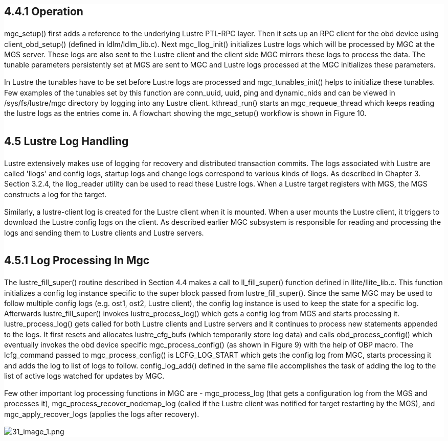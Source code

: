 ## 4.4.1 Operation

mgc_setup() first adds a reference to the underlying Lustre PTL-RPC layer. Then it sets up an RPC client for the obd device using client_obd_setup() (defined in ldlm/ldlm_lib.c). Next mgc_llog_init()
initializes Lustre logs which will be processed by MGC at the MGS server. These logs are also sent to the Lustre client and the client side MGC mirrors these logs to process the data. The tunable parameters persistently set at MGS are sent to MGC and Lustre logs processed at the MGC initializes these parameters.

In Lustre the tunables have to be set before Lustre logs are processed and mgc_tunables_init() helps to initialize these tunables. Few examples of the tunables set by this function are conn_uuid, uuid, ping and dynamic_nids and can be viewed in /sys/fs/lustre/mgc directory by logging into any Lustre client. kthread_run() starts an mgc_requeue_thread which keeps reading the lustre logs as the entries come in. A flowchart showing the mgc_setup() workflow is shown in Figure 10.

## 4.5 Lustre Log Handling

Lustre extensively makes use of logging for recovery and distributed transaction commits. The logs associated with Lustre are called 'llogs' and config logs, startup logs and change logs correspond to various kinds of llogs. As described in Chapter 3. Section 3.2.4, the llog_reader utility can be used to read these Lustre logs. When a Lustre target registers with MGS, the MGS constructs a log for the target.

Similarly, a lustre-client log is created for the Lustre client when it is mounted. When a user mounts the Lustre client, it triggers to download the Lustre config logs on the client. As described earlier MGC
subsystem is responsible for reading and processing the logs and sending them to Lustre clients and Lustre servers.

## 4.5.1 Log Processing In Mgc

The lustre_fill_super() routine described in Section 4.4 makes a call to ll_fill_super() function defined in llite/llite_lib.c. This function initializes a config log instance specific to the super block passed from lustre_fill_super(). Since the same MGC may be used to follow multiple config logs
(e.g. ost1, ost2, Lustre client), the config log instance is used to keep the state for a specific log. Afterwards lustre_fill_super() invokes lustre_process_log() which gets a config log from MGS and starts processing it. lustre_process_log() gets called for both Lustre clients and Lustre servers and it continues to process new statements appended to the logs. It first resets and allocates lustre_cfg_bufs (which temporarily store log data) and calls obd_process_config() which eventually invokes the obd device specific mgc_process_config() (as shown in Figure 9) with the help of OBP macro. The lcfg_command passed to mgc_process_config() is LCFG_LOG_START which gets the config log from MGC, starts processing it and adds the log to list of logs to follow. config_log_add() defined in the same file accomplishes the task of adding the log to the list of active logs watched for updates by MGC.

Few other important log processing functions in MGC are - mgc_process_log (that gets a configuration log from the MGS and processes it), mgc_process_recover_nodemap_log (called if the Lustre client was notified for target restarting by the MGS), and mgc_apply_recover_logs (applies the logs after recovery).

![31_image_1.png](31_image_1.png)
